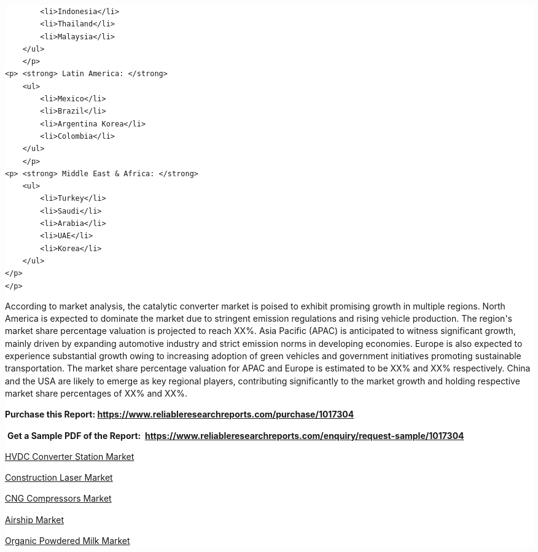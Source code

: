             <li>Indonesia</li>
            <li>Thailand</li>
            <li>Malaysia</li>
        </ul>
        </p> 
    <p> <strong> Latin America: </strong>
        <ul>
            <li>Mexico</li>
            <li>Brazil</li>
            <li>Argentina Korea</li>
            <li>Colombia</li>
        </ul>
        </p> 
    <p> <strong> Middle East & Africa: </strong>
        <ul>
            <li>Turkey</li>
            <li>Saudi</li>
            <li>Arabia</li>
            <li>UAE</li>
            <li>Korea</li>
        </ul>
    </p>
    </p>
<p><p>According to market analysis, the catalytic converter market is poised to exhibit promising growth in multiple regions. North America is expected to dominate the market due to stringent emission regulations and rising vehicle production. The region's market share percentage valuation is projected to reach XX%. Asia Pacific (APAC) is anticipated to witness significant growth, mainly driven by expanding automotive industry and strict emission norms in developing economies. Europe is also expected to experience substantial growth owing to increasing adoption of green vehicles and government initiatives promoting sustainable transportation. The market share percentage valuation for APAC and Europe is estimated to be XX% and XX% respectively. China and the USA are likely to emerge as key regional players, contributing significantly to the market growth and holding respective market share percentages of XX% and XX%.</p></p>
<p><strong>Purchase this Report: <a href="https://www.reliableresearchreports.com/purchase/1017304">https://www.reliableresearchreports.com/purchase/1017304</a></strong></p>
<p>&nbsp;<strong>Get a Sample PDF of the Report:&nbsp;&nbsp;<a href="https://www.reliableresearchreports.com/enquiry/request-sample/1017304">https://www.reliableresearchreports.com/enquiry/request-sample/1017304</a></strong></p>
<p><strong></strong></p>
<p><p><a href="https://medium.com/@dowodis7877/hvdc-converter-station-market-size-market-outlook-and-market-forecast-2023-to-2030-264756ccf0da">HVDC Converter Station Market</a></p><p><a href="https://www.linkedin.com/pulse/construction-laser-market-insights-players-forecast-till-2030-ydbge/">Construction Laser Market</a></p><p><a href="https://www.linkedin.com/pulse/cng-compressors-market-size-2023-2030-global-industrial-tajne/">CNG Compressors Market</a></p><p><a href="https://www.linkedin.com/pulse/airship-market-size-share-amp-trends-analysis-report-application-onyye/">Airship Market</a></p><p><a href="https://medium.com/@candiceveum/organic-powdered-milk-market-trends-and-market-analysis-forecasted-for-period-2023-2030-24edbdb81171">Organic Powdered Milk Market</a></p></p>